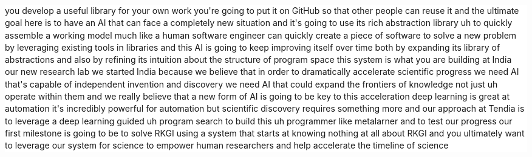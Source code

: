 you develop a useful library for your own work you're going to put it on GitHub so that other people can reuse it and the ultimate goal here is to have an AI that can face a completely new situation and it's going to use its rich abstraction library uh to quickly assemble a working model much like a human software engineer can quickly create a piece of software to solve a new problem by leveraging existing tools in libraries and this AI is going to keep improving itself over time both by expanding its library of abstractions and also by refining its intuition about the structure of program space this system is what you are building at India our new research lab we started India because we believe that in order to dramatically accelerate scientific progress we need AI that's capable of independent invention and discovery we need AI that could expand the frontiers of knowledge not just uh operate within them and we really believe that a new form of AI is going to be key to this acceleration deep learning is great at automation it's incredibly powerful for automation but scientific discovery requires something more and our approach at Tendia is to leverage a deep learning guided uh program search to build this uh programmer like metalarner and to test our progress our first milestone is going to be to solve RKGI using a system that starts at knowing nothing at all about RKGI and you ultimately want to leverage our system for science to empower human researchers and help accelerate the timeline of science
